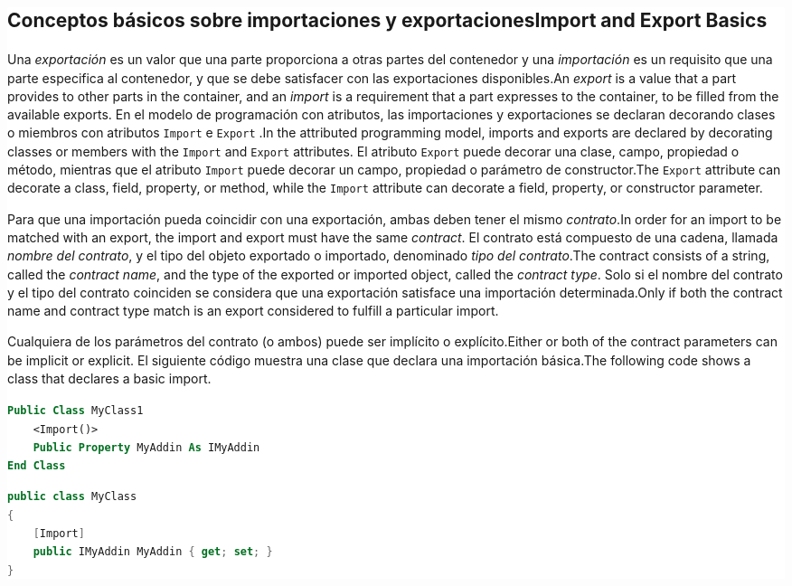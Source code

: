 <a name="import_and_export_basics"></a>

## <a name="import-and-export-basics"></a><span data-ttu-id="59e1b-110">Conceptos básicos sobre importaciones y exportaciones</span><span class="sxs-lookup"><span data-stu-id="59e1b-110">Import and Export Basics</span></span>

<span data-ttu-id="59e1b-111">Una *exportación* es un valor que una parte proporciona a otras partes del contenedor y una *importación* es un requisito que una parte especifica al contenedor, y que se debe satisfacer con las exportaciones disponibles.</span><span class="sxs-lookup"><span data-stu-id="59e1b-111">An *export* is a value that a part provides to other parts in the container, and an *import* is a requirement that a part expresses to the container, to be filled from the available exports.</span></span> <span data-ttu-id="59e1b-112">En el modelo de programación con atributos, las importaciones y exportaciones se declaran decorando clases o miembros con atributos `Import` e `Export` .</span><span class="sxs-lookup"><span data-stu-id="59e1b-112">In the attributed programming model, imports and exports are declared by decorating classes or members with the `Import` and `Export` attributes.</span></span> <span data-ttu-id="59e1b-113">El atributo `Export` puede decorar una clase, campo, propiedad o método, mientras que el atributo `Import` puede decorar un campo, propiedad o parámetro de constructor.</span><span class="sxs-lookup"><span data-stu-id="59e1b-113">The `Export` attribute can decorate a class, field, property, or method, while the `Import` attribute can decorate a field, property, or constructor parameter.</span></span>

<span data-ttu-id="59e1b-114">Para que una importación pueda coincidir con una exportación, ambas deben tener el mismo *contrato*.</span><span class="sxs-lookup"><span data-stu-id="59e1b-114">In order for an import to be matched with an export, the import and export must have the same *contract*.</span></span> <span data-ttu-id="59e1b-115">El contrato está compuesto de una cadena, llamada *nombre del contrato*, y el tipo del objeto exportado o importado, denominado *tipo del contrato*.</span><span class="sxs-lookup"><span data-stu-id="59e1b-115">The contract consists of a string, called the *contract name*, and the type of the exported or imported object, called the *contract type*.</span></span> <span data-ttu-id="59e1b-116">Solo si el nombre del contrato y el tipo del contrato coinciden se considera que una exportación satisface una importación determinada.</span><span class="sxs-lookup"><span data-stu-id="59e1b-116">Only if both the contract name and contract type match is an export considered to fulfill a particular import.</span></span>

<span data-ttu-id="59e1b-117">Cualquiera de los parámetros del contrato (o ambos) puede ser implícito o explícito.</span><span class="sxs-lookup"><span data-stu-id="59e1b-117">Either or both of the contract parameters can be implicit or explicit.</span></span> <span data-ttu-id="59e1b-118">El siguiente código muestra una clase que declara una importación básica.</span><span class="sxs-lookup"><span data-stu-id="59e1b-118">The following code shows a class that declares a basic import.</span></span>

```vb
Public Class MyClass1
    <Import()>
    Public Property MyAddin As IMyAddin
End Class
```

```csharp
public class MyClass
{
    [Import]
    public IMyAddin MyAddin { get; set; }
}
```
